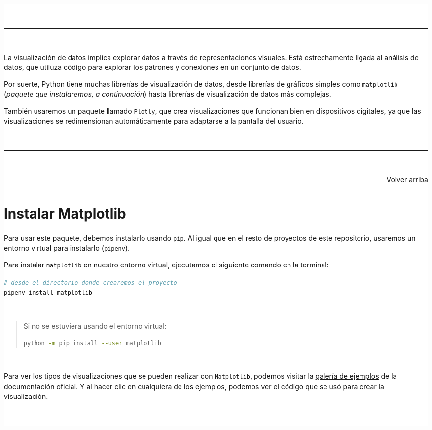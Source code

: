 <br/>

<hr/>

<hr/><br/>


La visualización de datos implica explorar datos a través de representaciones visuales. Está estrechamente ligada al análisis de datos, que utiluza código para explorar los patrones y conexiones en un conjunto de datos.

Por suerte, Python tiene muchas librerías de visualización de datos, desde librerías de gráficos simples como `matplotlib` (*paquete que instalaremos, a continuación*) hasta librerías de visualización de datos más complejas.

También usaremos un paquete llamado `Plotly`, que crea visualizaciones que funcionan bien en dispositivos digitales, ya que las visualizaciones se redimensionan automáticamente para adaptarse a la pantalla del usuario.

<br/>

<hr/>

<hr/><br/>


<div align='right'><a href='#index'>Volver arriba</a></div>

# Instalar Matplotlib

Para usar este paquete, debemos instalarlo usando `pip`. Al igual que en el resto de proyectos de este repositorio, usaremos un entorno virtual para instalarlo (`pipenv`).

Para instalar `matplotlib` en nuestro entorno virtual, ejecutamos el siguiente comando en la terminal:

```bash
# desde el directorio donde crearemos el proyecto
pipenv install matplotlib
```

<br/>

> Si no se estuviera usando el entorno virtual:
>
> ```bash
> python -m pip install --user matplotlib
> ```


<br/>

Para ver los tipos de visualizaciones que se pueden realizar con `Matplotlib`, podemos visitar la [galería de ejemplos](https://matplotlib.org/stable/gallery/index.html) de la documentación oficial. Y al hacer clic en cualquiera de los ejemplos, podemos ver el código que se usó para crear la visualización.

<br/>

<hr/>
